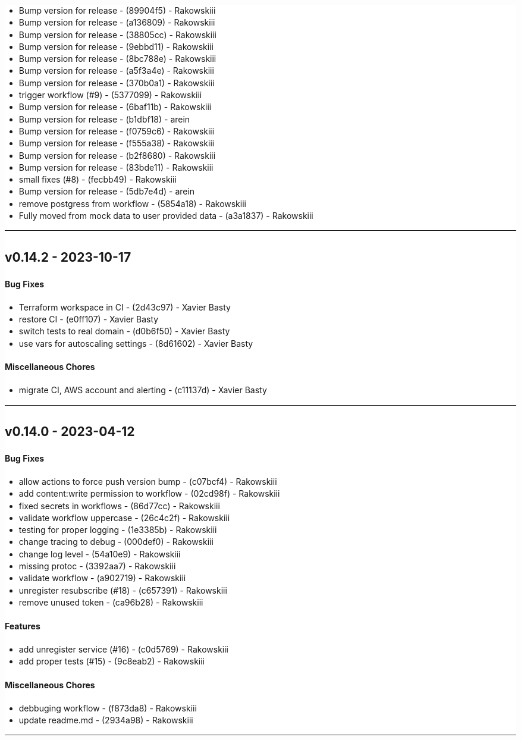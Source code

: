 - Bump version for release - (89904f5) - Rakowskiii
- Bump version for release - (a136809) - Rakowskiii
- Bump version for release - (38805cc) - Rakowskiii
- Bump version for release - (9ebbd11) - Rakowskiii
- Bump version for release - (8bc788e) - Rakowskiii
- Bump version for release - (a5f3a4e) - Rakowskiii
- Bump version for release - (370b0a1) - Rakowskiii
- trigger workflow (#9) - (5377099) - Rakowskiii
- Bump version for release - (6baf11b) - Rakowskiii
- Bump version for release - (b1dbf18) - arein
- Bump version for release - (f0759c6) - Rakowskiii
- Bump version for release - (f555a38) - Rakowskiii
- Bump version for release - (b2f8680) - Rakowskiii
- Bump version for release - (83bde11) - Rakowskiii
- small fixes (#8) - (fecbb49) - Rakowskiii
- Bump version for release - (5db7e4d) - arein
- remove postgress from workflow - (5854a18) - Rakowskiii
- Fully moved from mock data to user provided data - (a3a1837) - Rakowskiii

- - -

## v0.14.2 - 2023-10-17
#### Bug Fixes
- Terraform workspace in CI - (2d43c97) - Xavier Basty
- restore CI - (e0ff107) - Xavier Basty
- switch tests to real domain - (d0b6f50) - Xavier Basty
- use vars for autoscaling settings - (8d61602) - Xavier Basty
#### Miscellaneous Chores
- migrate CI, AWS account and alerting - (c11137d) - Xavier Basty

- - -

## v0.14.0 - 2023-04-12
#### Bug Fixes
- allow actions to force push version bump - (c07bcf4) - Rakowskiii
- add content:write permission to workflow - (02cd98f) - Rakowskiii
- fixed secrets in workflows - (86d77cc) - Rakowskiii
- validate workflow uppercase - (26c4c2f) - Rakowskiii
- testing for proper logging - (1e3385b) - Rakowskiii
- change tracing to debug - (000def0) - Rakowskiii
- change log level - (54a10e9) - Rakowskiii
- missing protoc - (3392aa7) - Rakowskiii
- validate workflow - (a902719) - Rakowskiii
- unregister resubscribe (#18) - (c657391) - Rakowskiii
- remove unused token - (ca96b28) - Rakowskiii
#### Features
- add unregister service (#16) - (c0d5769) - Rakowskiii
- add proper tests (#15) - (9c8eab2) - Rakowskiii
#### Miscellaneous Chores
- debbuging workflow - (f873da8) - Rakowskiii
- update readme.md - (2934a98) - Rakowskiii
- - -
